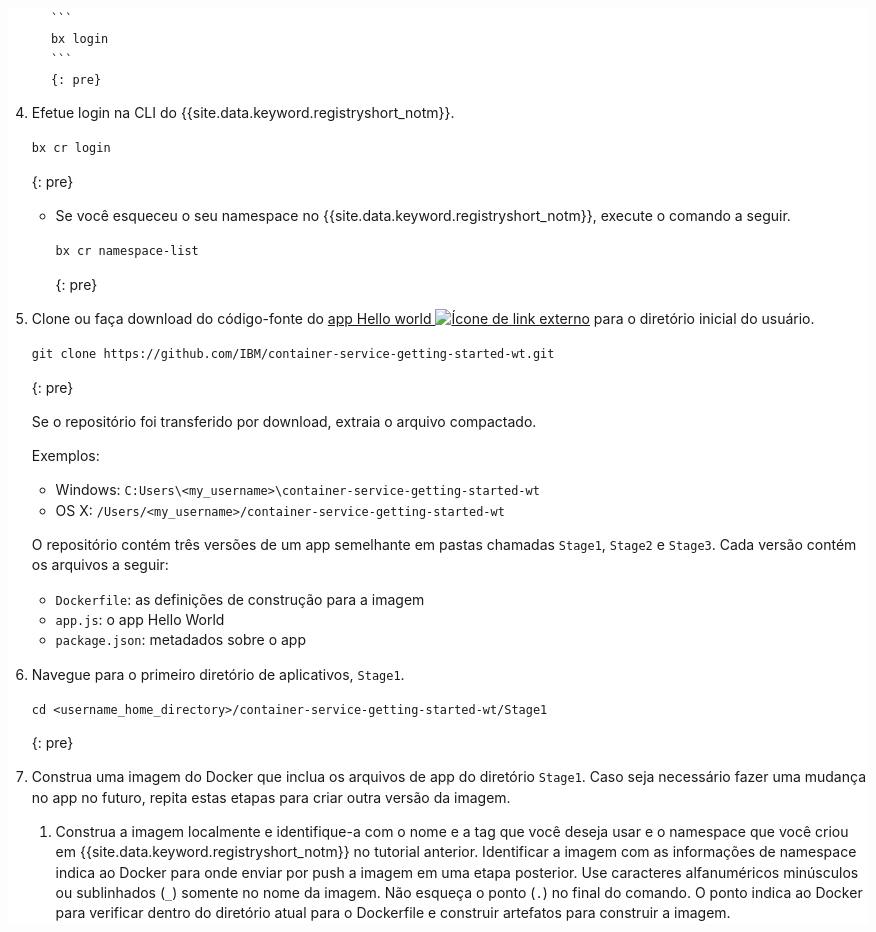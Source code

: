           ```
          bx login
          ```
          {: pre}

4.  Efetue login na CLI do {{site.data.keyword.registryshort_notm}}.

    ```
    bx cr login
    ```
    {: pre}

    -   Se você esqueceu o seu namespace no {{site.data.keyword.registryshort_notm}}, execute o comando a seguir.

        ```
        bx cr namespace-list
        ```
        {: pre}

5.  Clone ou faça download do código-fonte do [app Hello world ![Ícone de link externo](../icons/launch-glyph.svg "Ícone de link externo")](https://github.com/IBM/container-service-getting-started-wt) para o diretório inicial do usuário.

    ```
    git clone https://github.com/IBM/container-service-getting-started-wt.git
    ```
    {: pre}

    Se o repositório foi transferido por download, extraia o arquivo compactado.

    Exemplos:

    * Windows: `C:Users\<my_username>\container-service-getting-started-wt`
    * OS X: `/Users/<my_username>/container-service-getting-started-wt`

    O repositório contém três versões de um app semelhante em pastas chamadas `Stage1`, `Stage2` e `Stage3`. Cada versão contém os arquivos a seguir:
    * `Dockerfile`: as definições de construção para a imagem
    * `app.js`: o app Hello World
    * `package.json`: metadados sobre o app

6.  Navegue para o primeiro diretório de aplicativos, `Stage1`.

    ```
    cd <username_home_directory>/container-service-getting-started-wt/Stage1
    ```
    {: pre}

7.  Construa uma imagem do Docker que inclua os arquivos de app do diretório `Stage1`. Caso seja necessário fazer uma mudança no app no futuro, repita estas etapas para criar outra versão da imagem.

    1.  Construa a imagem localmente e identifique-a com o nome e a tag que você deseja usar e o namespace que você criou em {{site.data.keyword.registryshort_notm}} no tutorial anterior. Identificar a imagem com as informações de namespace indica ao Docker para onde enviar por push a imagem em uma etapa posterior. Use caracteres alfanuméricos minúsculos ou sublinhados (`_`) somente no nome da imagem. Não esqueça o ponto (`.`) no final do comando. O ponto indica ao Docker para verificar dentro do diretório atual para o Dockerfile e construir artefatos para construir a imagem.
